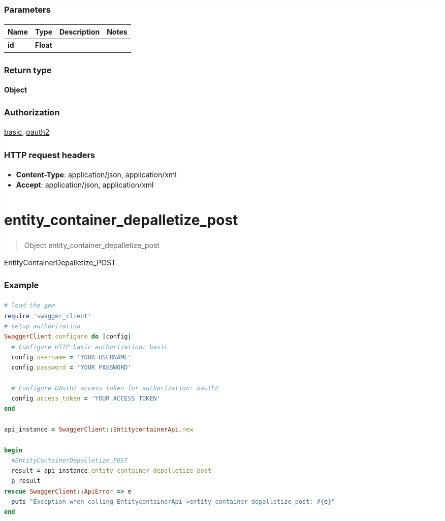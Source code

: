 ### Parameters

Name | Type | Description  | Notes
------------- | ------------- | ------------- | -------------
 **id** | **Float**|  | 

### Return type

**Object**

### Authorization

[basic](../README.md#basic), [oauth2](../README.md#oauth2)

### HTTP request headers

 - **Content-Type**: application/json, application/xml
 - **Accept**: application/json, application/xml



# **entity_container_depalletize_post**
> Object entity_container_depalletize_post

EntityContainerDepalletize_POST



### Example
```ruby
# load the gem
require 'swagger_client'
# setup authorization
SwaggerClient.configure do |config|
  # Configure HTTP basic authorization: basic
  config.username = 'YOUR USERNAME'
  config.password = 'YOUR PASSWORD'

  # Configure OAuth2 access token for authorization: oauth2
  config.access_token = 'YOUR ACCESS TOKEN'
end

api_instance = SwaggerClient::EntitycontainerApi.new

begin
  #EntityContainerDepalletize_POST
  result = api_instance.entity_container_depalletize_post
  p result
rescue SwaggerClient::ApiError => e
  puts "Exception when calling EntitycontainerApi->entity_container_depalletize_post: #{e}"
end
```
